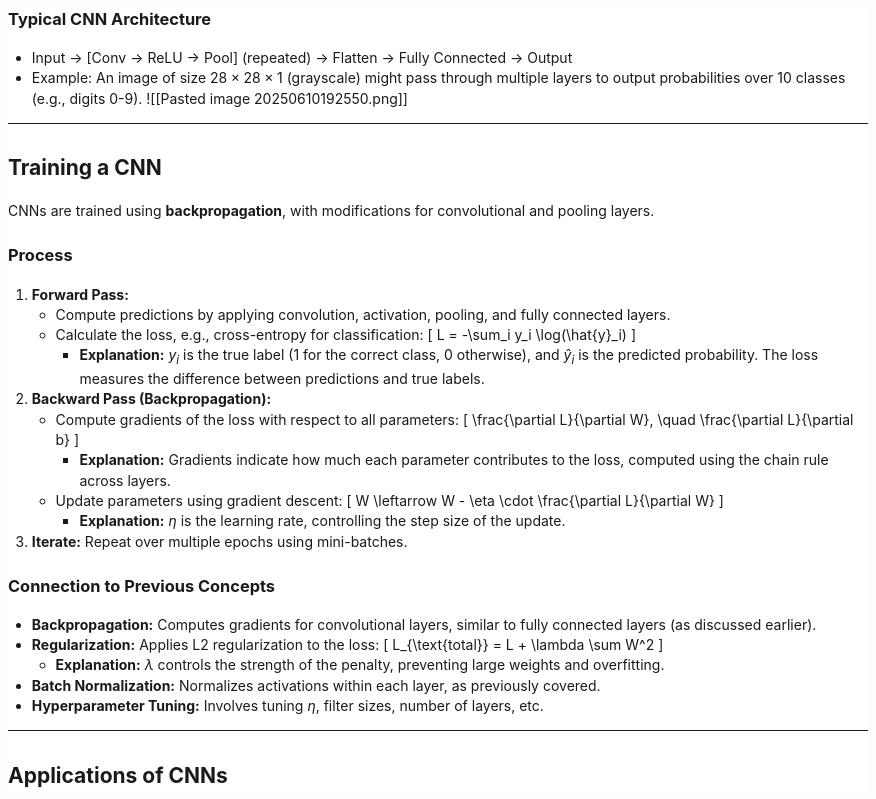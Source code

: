 ### Typical CNN Architecture
- Input → [Conv → ReLU → Pool] (repeated) → Flatten → Fully Connected → Output
- Example: An image of size $28 \times 28 \times 1$ (grayscale) might pass through multiple layers to output probabilities over 10 classes (e.g., digits 0-9).
![[Pasted image 20250610192550.png]]
---

## Training a CNN

CNNs are trained using **backpropagation**, with modifications for convolutional and pooling layers.

### Process
1. **Forward Pass:**
   - Compute predictions by applying convolution, activation, pooling, and fully connected layers.
   - Calculate the loss, e.g., cross-entropy for classification:
     \[
     L = -\sum_i y_i \log(\hat{y}_i)
     \]
     - **Explanation:** $y_i$ is the true label (1 for the correct class, 0 otherwise), and $\hat{y}_i$ is the predicted probability. The loss measures the difference between predictions and true labels.
2. **Backward Pass (Backpropagation):**
   - Compute gradients of the loss with respect to all parameters:
     \[
     \frac{\partial L}{\partial W}, \quad \frac{\partial L}{\partial b}
     \]
     - **Explanation:** Gradients indicate how much each parameter contributes to the loss, computed using the chain rule across layers.
   - Update parameters using gradient descent:
     \[
     W \leftarrow W - \eta \cdot \frac{\partial L}{\partial W}
     \]
     - **Explanation:** $\eta$ is the learning rate, controlling the step size of the update.
3. **Iterate:** Repeat over multiple epochs using mini-batches.

### Connection to Previous Concepts
- **Backpropagation:** Computes gradients for convolutional layers, similar to fully connected layers (as discussed earlier).
- **Regularization:** Applies L2 regularization to the loss:
  \[
  L_{\text{total}} = L + \lambda \sum W^2
  \]
  - **Explanation:** $\lambda$ controls the strength of the penalty, preventing large weights and overfitting.
- **Batch Normalization:** Normalizes activations within each layer, as previously covered.
- **Hyperparameter Tuning:** Involves tuning $\eta$, filter sizes, number of layers, etc.

---

## Applications of CNNs
